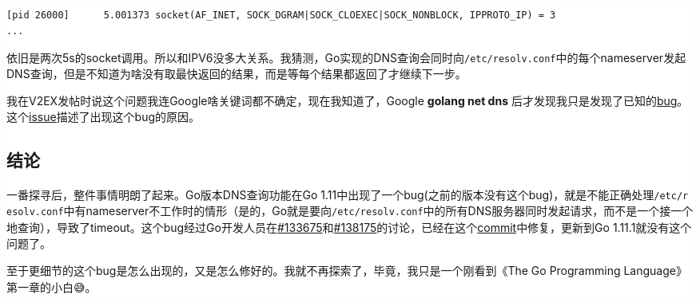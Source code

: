 ```plaintext
[pid 26000]      5.001373 socket(AF_INET, SOCK_DGRAM|SOCK_CLOEXEC|SOCK_NONBLOCK, IPPROTO_IP) = 3
...
```

依旧是两次5s的socket调用。所以和IPV6没多大关系。我猜测，Go实现的DNS查询会同时向`/etc/resolv.conf`中的每个nameserver发起DNS查询，但是不知道为啥没有取最快返回的结果，而是等每个结果都返回了才继续下一步。

我在V2EX发帖时说这个问题我连Google啥关键词都不确定，现在我知道了，Google **golang net dns** 后才发现我只是发现了已知的[bug](https://github.com/golang/go/issues/21906)。这个[issue](https://github.com/golang/go/issues/27525)描述了出现这个bug的原因。

## 结论

一番探寻后，整件事情明朗了起来。Go版本DNS查询功能在Go 1.11中出现了一个bug(之前的版本没有这个bug)，就是不能正确处理`/etc/resolv.conf`中有nameserver不工作时的情形（是的，Go就是要向`/etc/resolv.conf`中的所有DNS服务器同时发起请求，而不是一个接一个地查询），导致了timeout。这个bug经过Go开发人员在[#133675](https://go-review.googlesource.com/c/go/+/133675/)和[#138175](https://go-review.googlesource.com/c/go/+/138175/)的讨论，已经在这个[commit](https://github.com/golang/go/commit/05a0c7b4c60e240e521b0840c786cacd69221e68)中修复，更新到Go 1.11.1就没有这个问题了。

至于更细节的这个bug是怎么出现的，又是怎么修好的。我就不再探索了，毕竟，我只是一个刚看到《The Go Programming Language》第一章的小白:sweat_smile:。